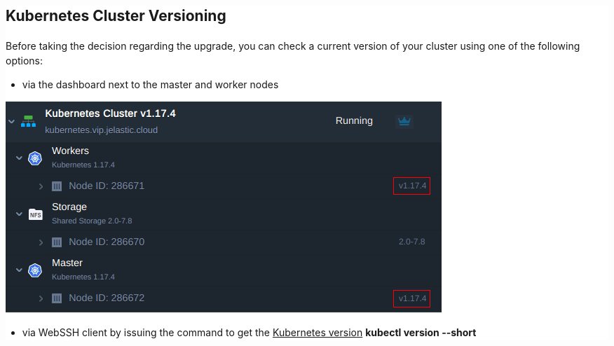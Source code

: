 ## Kubernetes Cluster Versioning

Before taking the decision regarding the upgrade, you can check a current version of your cluster using one of the following options:

- via the dashboard next to the master and worker nodes

<div style={{
    display:'flex',
    justifyContent: 'center',
    margin: '0 0 1rem 0'
}}>

![Locale Dropdown](./img/ClusterAutomatedUpgrade/version-detection.png)

</div>

- via WebSSH client by issuing the command to get the [Kubernetes version](https://kubernetes.io/releases/version-skew-policy/)
  **kubectl version --short**

<div style={{
    display:'flex',
    justifyContent: 'center',
    margin: '0 0 1rem 0'
}}>
